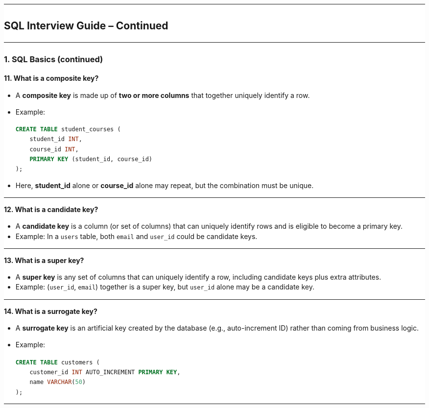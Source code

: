 

---

## **SQL Interview Guide – Continued**

---

### **1. SQL Basics (continued)**

**11. What is a composite key?**

* A **composite key** is made up of **two or more columns** that together uniquely identify a row.
* Example:

  ```sql
  CREATE TABLE student_courses (
      student_id INT,
      course_id INT,
      PRIMARY KEY (student_id, course_id)
  );
  ```
* Here, **student\_id** alone or **course\_id** alone may repeat, but the combination must be unique.

---

**12. What is a candidate key?**

* A **candidate key** is a column (or set of columns) that can uniquely identify rows and is eligible to become a primary key.
* Example: In a `users` table, both `email` and `user_id` could be candidate keys.

---

**13. What is a super key?**

* A **super key** is any set of columns that can uniquely identify a row, including candidate keys plus extra attributes.
* Example: (`user_id`, `email`) together is a super key, but `user_id` alone may be a candidate key.

---

**14. What is a surrogate key?**

* A **surrogate key** is an artificial key created by the database (e.g., auto-increment ID) rather than coming from business logic.
* Example:

  ```sql
  CREATE TABLE customers (
      customer_id INT AUTO_INCREMENT PRIMARY KEY,
      name VARCHAR(50)
  );
  ```

---
